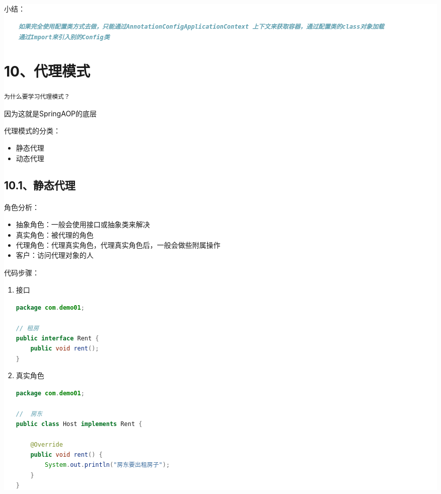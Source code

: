 

小结：

```markdown
 	如果完全使用配置类方式去做，只能通过AnnotationConfigApplicationContext 上下文来获取容器，通过配置类的class对象加载
 	通过Import来引入别的Config类
```





# **10、代理模式**

`为什么要学习代理模式？`

因为这就是SpringAOP的底层

代理模式的分类：

- 静态代理
- 动态代理



## 10.1、静态代理

角色分析：

- 抽象角色：一般会使用接口或抽象类来解决
- 真实角色：被代理的角色
- 代理角色：代理真实角色，代理真实角色后，一般会做些附属操作
- 客户：访问代理对象的人



代码步骤：

1. 接口

   ```java
   package com.demo01;
   
   // 租房
   public interface Rent {
       public void rent();
   }
   ```

2. 真实角色

   ```java
   package com.demo01;
   
   //  房东
   public class Host implements Rent {
   
       @Override
       public void rent() {
           System.out.println("房东要出租房子");
       }
   }
   ```
